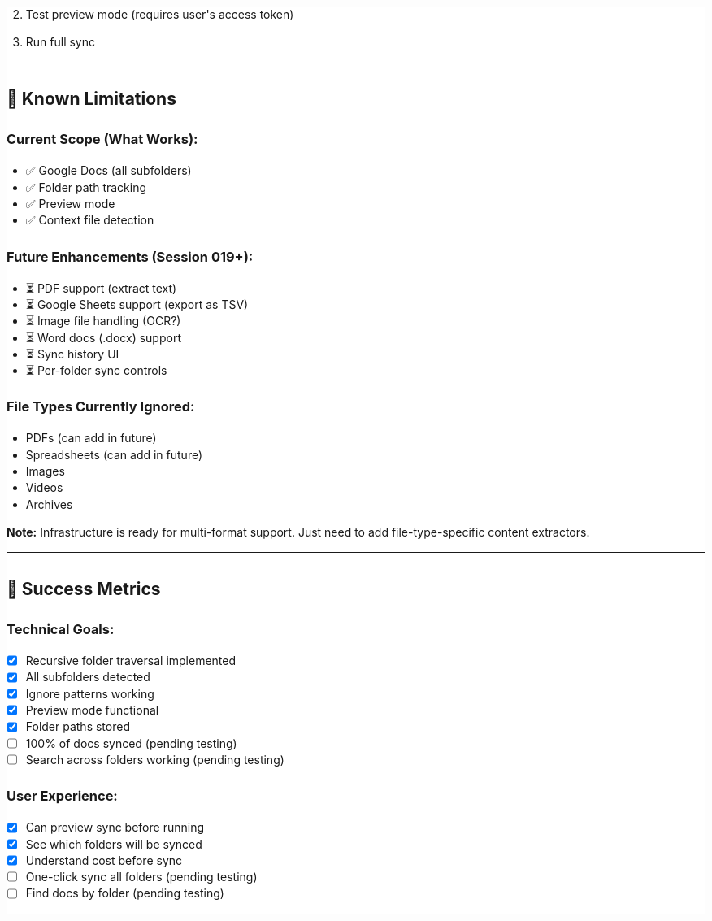 2. Test preview mode (requires user's access token)

3. Run full sync

---

## 📝 Known Limitations

### Current Scope (What Works):
- ✅ Google Docs (all subfolders)
- ✅ Folder path tracking
- ✅ Preview mode
- ✅ Context file detection

### Future Enhancements (Session 019+):
- ⏳ PDF support (extract text)
- ⏳ Google Sheets support (export as TSV)
- ⏳ Image file handling (OCR?)
- ⏳ Word docs (.docx) support
- ⏳ Sync history UI
- ⏳ Per-folder sync controls

### File Types Currently Ignored:
- PDFs (can add in future)
- Spreadsheets (can add in future)
- Images
- Videos
- Archives

**Note:** Infrastructure is ready for multi-format support. Just need to add file-type-specific content extractors.

---

## 🎯 Success Metrics

### Technical Goals:
- [x] Recursive folder traversal implemented
- [x] All subfolders detected
- [x] Ignore patterns working
- [x] Preview mode functional
- [x] Folder paths stored
- [ ] 100% of docs synced (pending testing)
- [ ] Search across folders working (pending testing)

### User Experience:
- [x] Can preview sync before running
- [x] See which folders will be synced
- [x] Understand cost before sync
- [ ] One-click sync all folders (pending testing)
- [ ] Find docs by folder (pending testing)

---